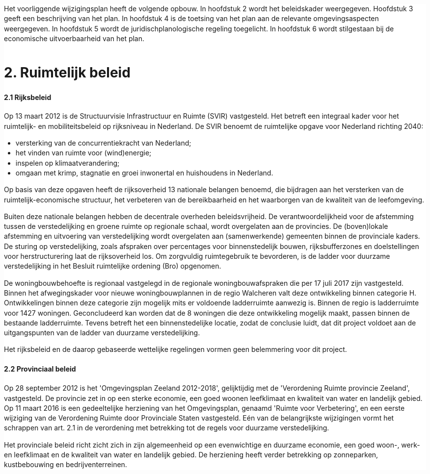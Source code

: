 Het voorliggende wijzigingsplan heeft de volgende opbouw. In hoofdstuk 2 wordt het beleidskader weergegeven. Hoofdstuk 3 geeft een beschrijving van het plan. In hoofdstuk 4 is de toetsing van het plan aan de relevante omgevingsaspecten weergegeven. In hoofdstuk 5 wordt de juridischplanologische regeling toegelicht. In hoofdstuk 6 wordt stilgestaan bij de economische uitvoerbaarheid van het plan.

# <span id="page-10-0"></span>2. Ruimtelijk beleid

#### <span id="page-10-1"></span>2.1 Rijksbeleid

Op 13 maart 2012 is de Structuurvisie Infrastructuur en Ruimte (SVIR) vastgesteld. Het betreft een integraal kader voor het ruimtelijk- en mobiliteitsbeleid op rijksniveau in Nederland. De SVIR benoemt de ruimtelijke opgave voor Nederland richting 2040:

- versterking van de concurrentiekracht van Nederland;
- het vinden van ruimte voor (wind)energie;
- inspelen op klimaatverandering;
- omgaan met krimp, stagnatie en groei inwonertal en huishoudens in Nederland.

Op basis van deze opgaven heeft de rijksoverheid 13 nationale belangen benoemd, die bijdragen aan het versterken van de ruimtelijk-economische structuur, het verbeteren van de bereikbaarheid en het waarborgen van de kwaliteit van de leefomgeving.

Buiten deze nationale belangen hebben de decentrale overheden beleidsvrijheid. De verantwoordelijkheid voor de afstemming tussen de verstedelijking en groene ruimte op regionale schaal, wordt overgelaten aan de provincies. De (boven)lokale afstemming en uitvoering van verstedelijking wordt overgelaten aan (samenwerkende) gemeenten binnen de provinciale kaders. De sturing op verstedelijking, zoals afspraken over percentages voor binnenstedelijk bouwen, rijksbufferzones en doelstellingen voor herstructurering laat de rijksoverheid los. Om zorgvuldig ruimtegebruik te bevorderen, is de ladder voor duurzame verstedelijking in het Besluit ruimtelijke ordening (Bro) opgenomen.

De woningbouwbehoefte is regionaal vastgelegd in de regionale woningbouwafspraken die per 17 juli 2017 zijn vastgesteld. Binnen het afwegingskader voor nieuwe woningbouwplannen in de regio Walcheren valt deze ontwikkeling binnen categorie H. Ontwikkelingen binnen deze categorie zijn mogelijk mits er voldoende ladderruimte aanwezig is. Binnen de regio is ladderruimte voor 1427 woningen. Geconcludeerd kan worden dat de 8 woningen die deze ontwikkeling mogelijk maakt, passen binnen de bestaande ladderruimte. Tevens betreft het een binnenstedelijke locatie, zodat de conclusie luidt, dat dit project voldoet aan de uitgangspunten van de ladder van duurzame verstedelijking.

Het rijksbeleid en de daarop gebaseerde wettelijke regelingen vormen geen belemmering voor dit project.

#### <span id="page-10-2"></span>2.2 Provinciaal beleid

Op 28 september 2012 is het 'Omgevingsplan Zeeland 2012-2018', gelijktijdig met de 'Verordening Ruimte provincie Zeeland', vastgesteld. De provincie zet in op een sterke economie, een goed woonen leefklimaat en kwaliteit van water en landelijk gebied. Op 11 maart 2016 is een gedeeltelijke herziening van het Omgevingsplan, genaamd 'Ruimte voor Verbetering', en een eerste wijziging van de Verordening Ruimte door Provinciale Staten vastgesteld. Eén van de belangrijkste wijzigingen vormt het schrappen van art. 2.1 in de verordening met betrekking tot de regels voor duurzame verstedelijking.

Het provinciale beleid richt zicht zich in zijn algemeenheid op een evenwichtige en duurzame economie, een goed woon-, werk- en leefklimaat en de kwaliteit van water en landelijk gebied. De herziening heeft verder betrekking op zonneparken, kustbebouwing en bedrijventerreinen.

